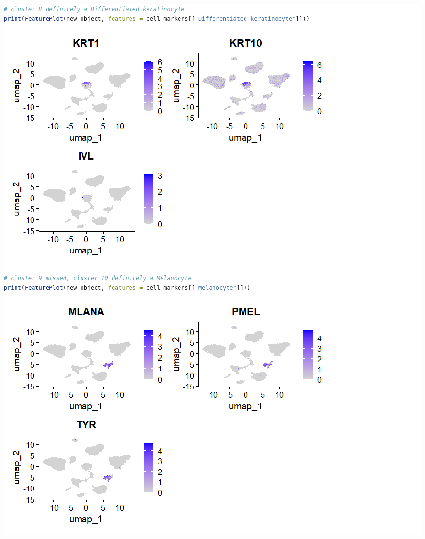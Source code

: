 ``` r
# cluster 8 definitely a Differentiated keratinocyte
print(FeaturePlot(new_object, features = cell_markers[["Differentiated_keratinocyte"]]))
```

![](Lupus_files/figure-markdown_github/unnamed-chunk-27-1.png)

``` r
# cluster 9 missed, cluster 10 definitely a Melanocyte
print(FeaturePlot(new_object, features = cell_markers[["Melanocyte"]]))
```

![](Lupus_files/figure-markdown_github/unnamed-chunk-28-1.png)
